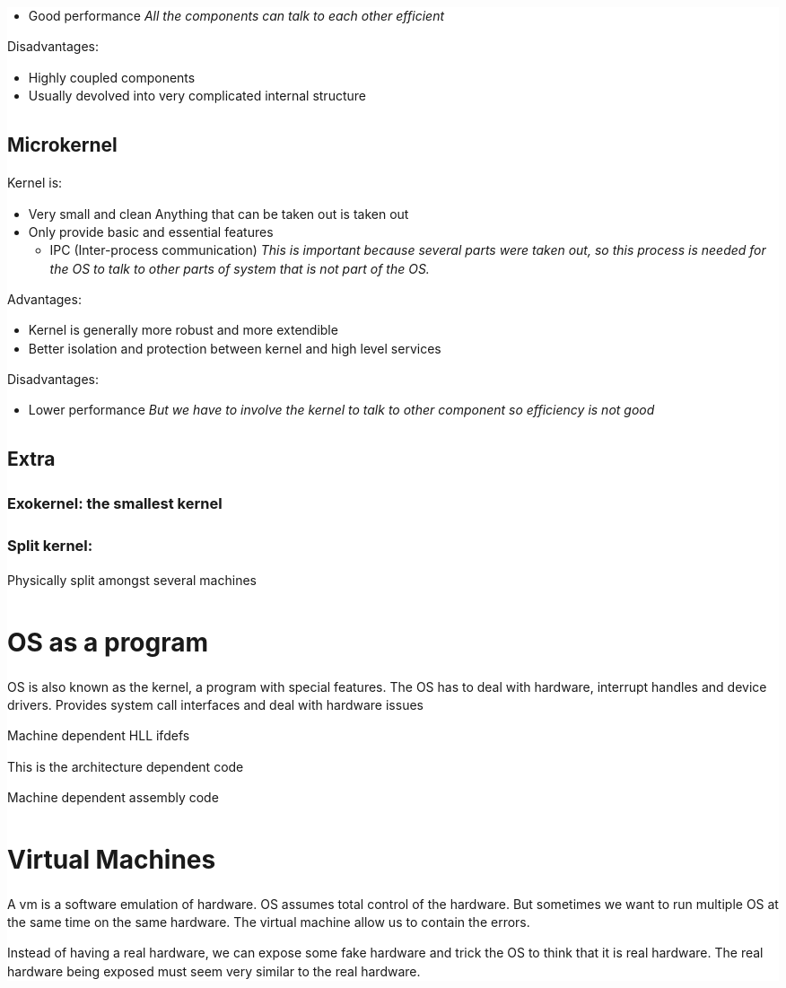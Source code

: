 - Good performance
*All the components can talk to each other efficient*

Disadvantages:
- Highly coupled components
- Usually devolved into very complicated internal structure

## Microkernel
Kernel is:
- Very small and clean
Anything that can be taken out is taken out
- Only provide basic and essential features
    - IPC (Inter-process communication)
*This is important because several parts were taken out, so this process is needed for the OS to talk to other parts of system that is not part of the OS.*


Advantages:
- Kernel is generally more robust and more extendible
- Better isolation and protection between kernel and high level services

Disadvantages:
- Lower performance
*But we have to involve the kernel to talk to other component so efficiency is not good*



## Extra

### Exokernel: the smallest kernel
### Split kernel:
Physically split amongst several machines

# OS as a program
OS is also known as the kernel, a program with special features.
The OS has to deal with hardware, interrupt handles and device drivers.
Provides system call interfaces and deal with hardware issues

Machine dependent HLL
ifdefs 

This is the architecture dependent code

Machine dependent assembly code

# Virtual Machines
A vm is a software emulation of hardware.
OS assumes total control of the hardware. But sometimes we want to run multiple OS at the same time on the same hardware. The virtual machine allow us to contain the errors. 

Instead of having a real hardware, we can expose some fake hardware and trick the OS to think that it is real hardware.
The real hardware being exposed must seem very similar to the real hardware.
